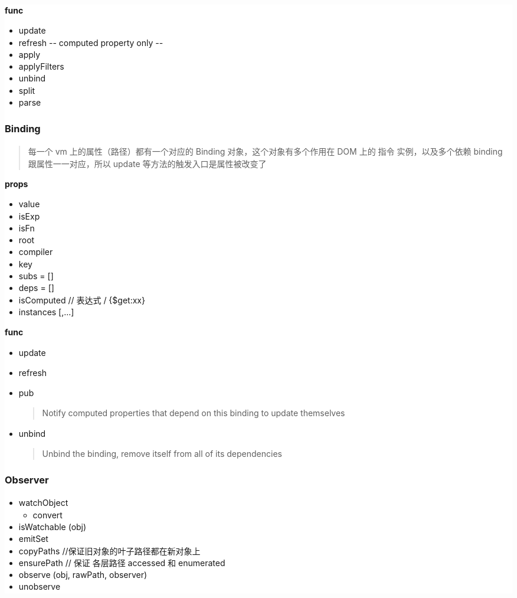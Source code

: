 **func**

- update
- refresh -- computed property only --
- apply
- applyFilters
- unbind
- split
- parse

### Binding

> 每一个 vm 上的属性（路径）都有一个对应的 Binding 对象，这个对象有多个作用在 DOM 上的 指令 实例，以及多个依赖 binding 跟属性一一对应，所以 update 等方法的触发入口是属性被改变了

**props**

- value
- isExp
- isFn
- root
- compiler
- key
- subs = []
- deps = []
- isComputed // 表达式 / {$get:xx}
- instances [,...]

**func**

- update

- refresh

- pub

  > Notify computed properties that depend on this binding to update themselves

- unbind

  >  Unbind the binding, remove itself from all of its dependencies

### Observer

- watchObject
  - convert
- isWatchable (obj)
- emitSet
- copyPaths //保证旧对象的叶子路径都在新对象上
- ensurePath  // 保证 各层路径 accessed 和 enumerated
- observe (obj, rawPath, observer)
- unobserve





